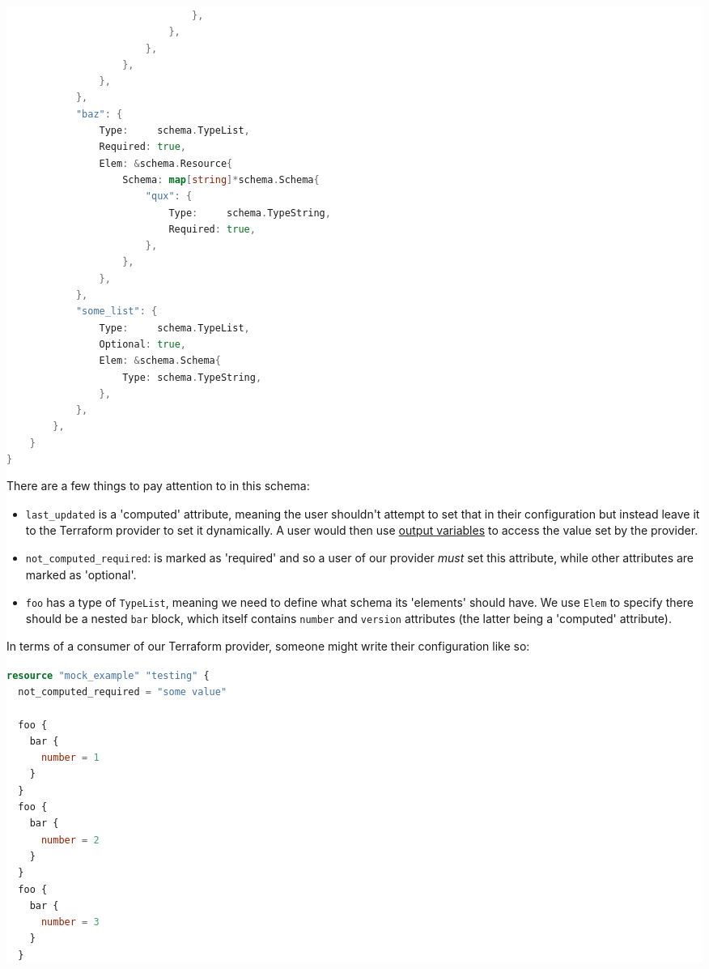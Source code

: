 ```go
								},
							},
						},
					},
				},
			},
			"baz": {
				Type:     schema.TypeList,
				Required: true,
				Elem: &schema.Resource{
					Schema: map[string]*schema.Schema{
						"qux": {
							Type:     schema.TypeString,
							Required: true,
						},
					},
				},
			},
			"some_list": {
				Type:     schema.TypeList,
				Optional: true,
				Elem: &schema.Schema{
					Type: schema.TypeString,
				},
			},
		},
	}
}
```

There are a few things to pay attention to in this schema:

- `last_updated` is a 'computed' attribute, meaning the user shouldn't attempt to set that in their configuration but instead leave it to the Terraform provider to set it dynamically. A user would then use [output variables](https://developer.hashicorp.com/terraform/language/values/outputs) to access the value set by the provider.

- `not_computed_required`: is marked as 'required' and so a user of our provider _must_ set this attribute, while other attributes are marked as 'optional'.

- `foo` has a type of `TypeList`, meaning we need to define what schema its 'elements' should have. We use `Elem` to specify there should be a nested `bar` block, which itself contains `number` and `version` attributes (the latter being a 'computed' attribute).

In terms of a consumer of our Terraform provider, someone might write their configuration like so:

```terraform
resource "mock_example" "testing" {
  not_computed_required = "some value"

  foo {
    bar {
      number = 1
    }
  }
  foo {
    bar {
      number = 2
    }
  }
  foo {
    bar {
      number = 3
    }
  }

```